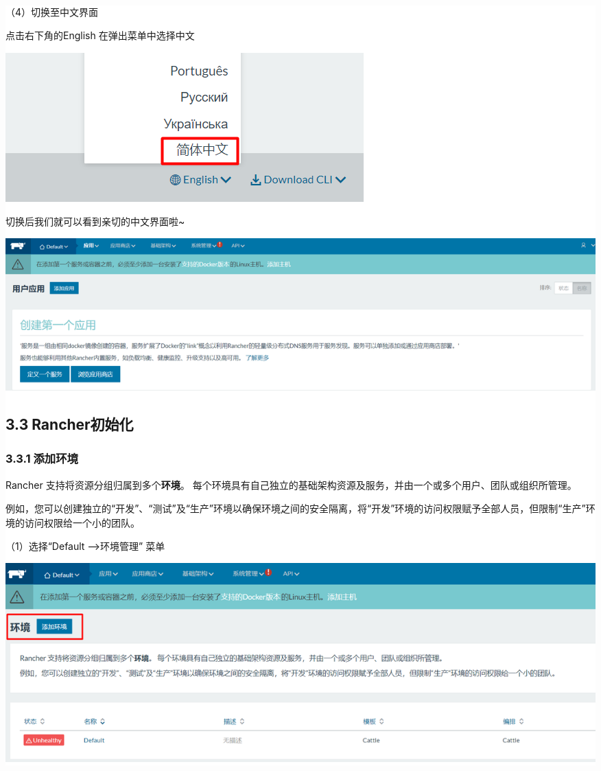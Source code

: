 （4）切换至中文界面

点击右下角的English 在弹出菜单中选择中文

![](image/9_33.png)

切换后我们就可以看到亲切的中文界面啦~  

![](image/9_34.png)



## 3.3 Rancher初始化

### 3.3.1  添加环境 

Rancher 支持将资源分组归属到多个**环境**。 每个环境具有自己独立的基础架构资源及服务，并由一个或多个用户、团队或组织所管理。

例如，您可以创建独立的“开发”、“测试”及“生产”环境以确保环境之间的安全隔离，将“开发”环境的访问权限赋予全部人员，但限制“生产”环境的访问权限给一个小的团队。

（1）选择“Default -->环境管理” 菜单

![](image/9_41.png)
